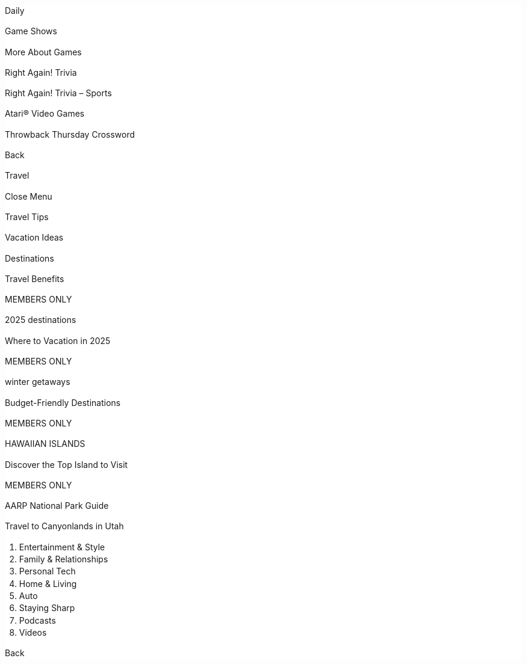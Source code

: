 Daily

Game Shows

More About Games

Right Again! Trivia

Right Again! Trivia – Sports

Atari® Video Games

Throwback Thursday Crossword

Back 

Travel

Close Menu

Travel Tips

Vacation Ideas

Destinations

Travel Benefits

MEMBERS ONLY

2025 destinations

Where to Vacation in 2025

MEMBERS ONLY

winter getaways

Budget-Friendly Destinations

MEMBERS ONLY

HAWAIIAN ISLANDS

Discover the Top Island to Visit

MEMBERS ONLY

AARP National Park Guide

Travel to Canyonlands in Utah

  1. Entertainment & Style
  2. Family & Relationships
  3. Personal Tech
  4. Home & Living
  5. Auto
  6. Staying Sharp
  7. Podcasts
  8. Videos



Back 
